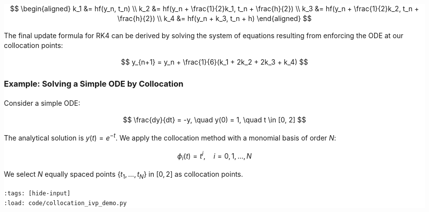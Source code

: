 $$
\begin{aligned}
k_1 &= hf(y_n, t_n) \\
k_2 &= hf(y_n + \frac{1}{2}k_1, t_n + \frac{h}{2}) \\
k_3 &= hf(y_n + \frac{1}{2}k_2, t_n + \frac{h}{2}) \\
k_4 &= hf(y_n + k_3, t_n + h)
\end{aligned}
$$

The final update formula for RK4 can be derived by solving the system of equations resulting from enforcing the ODE at our collocation points:

$$
y_{n+1} = y_n + \frac{1}{6}(k_1 + 2k_2 + 2k_3 + k_4)
$$

### Example: Solving a Simple ODE by Collocation

Consider a simple ODE:

$$
\frac{dy}{dt} = -y, \quad y(0) = 1, \quad t \in [0, 2]
$$

The analytical solution is $y(t) = e^{-t}$. We apply the collocation method with a monomial basis of order $N$:

$$
\phi_i(t) = t^i, \quad i = 0, 1, \ldots, N
$$

We select $N$ equally spaced points $\{t_1, \ldots, t_N\}$ in $[0, 2]$ as collocation points. 

```{code-cell} ipython3
:tags: [hide-input]
:load: code/collocation_ivp_demo.py
```


